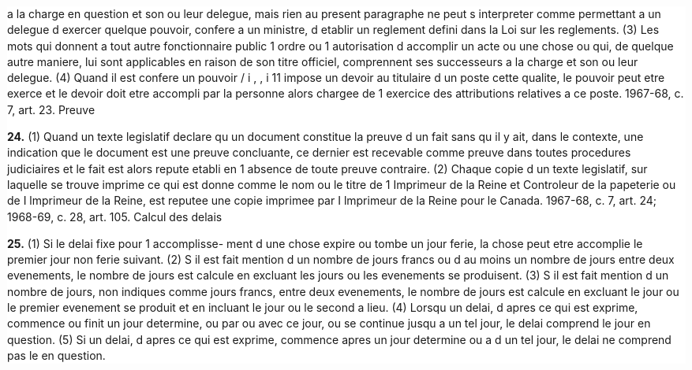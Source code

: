 a la charge en question et son ou leur delegue,
mais rien au present paragraphe ne peut
s interpreter comme permettant a un delegue
d exercer quelque pouvoir, confere a un
ministre, d etablir un reglement defini dans
la Loi sur Ies reglements.
(3) Les mots qui donnent a tout autre
fonctionnaire public 1 ordre ou 1 autorisation
d accomplir un acte ou une chose ou qui, de
quelque autre maniere, lui sont applicables
en raison de son titre officiel, comprennent
ses successeurs a la charge et son ou leur
delegue.
(4) Quand il est confere un pouvoir
/ i , , i 11
impose un devoir au titulaire d un poste
cette qualite, le pouvoir peut etre exerce et le
devoir doit etre accompli par la personne
alors chargee de 1 exercice des attributions
relatives a ce poste. 1967-68, c. 7, art. 23.
Preuve

**24.** (1) Quand un texte legislatif declare
qu un document constitue la preuve d un fait
sans qu il y ait, dans le contexte, une
indication que le document est une preuve
concluante, ce dernier est recevable comme
preuve dans toutes procedures judiciaires et
le fait est alors repute etabli en 1 absence de
toute preuve contraire.
(2) Chaque copie d un texte legislatif, sur
laquelle se trouve imprime ce qui est donne
comme le nom ou le titre de 1 Imprimeur de
la Reine et Controleur de la papeterie ou de
I lmprimeur de la Reine, est reputee une
copie imprimee par I lmprimeur de la Reine
pour le Canada. 1967-68, c. 7, art. 24; 1968-69,
c. 28, art. 105.
Calcul des delais

**25.** (1) Si le delai fixe pour 1 accomplisse-
ment d une chose expire ou tombe un jour
ferie, la chose peut etre accomplie le premier
jour non ferie suivant.
(2) S il est fait mention d un nombre de
jours francs ou d au moins un nombre de
jours entre deux evenements, le nombre de
jours est calcule en excluant les jours ou les
evenements se produisent.
(3) S il est fait mention d un nombre de
jours, non indiques comme jours francs, entre
deux evenements, le nombre de jours est
calcule en excluant le jour ou le premier
evenement se produit et en incluant le jour
ou le second a lieu.
(4) Lorsqu un delai, d apres ce qui est
exprime, commence ou finit un jour determine,
ou par ou avec ce jour, ou se continue jusqu a
un tel jour, le delai comprend le jour en
question.
(5) Si un delai, d apres ce qui est exprime,
commence apres un jour determine ou a
d un tel jour, le delai ne comprend pas le
en question.